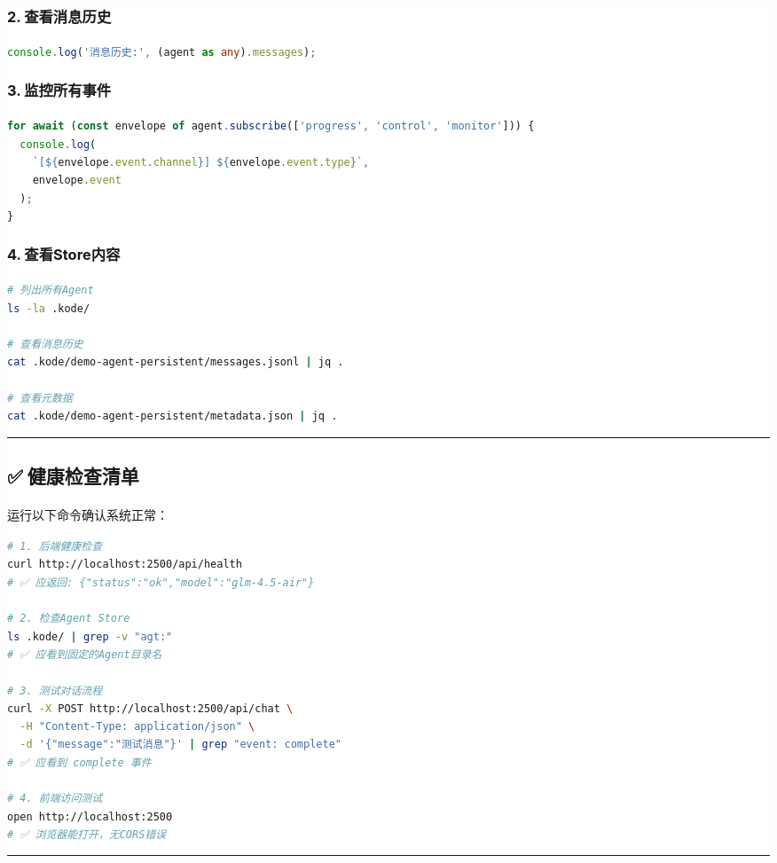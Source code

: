 ### 2. 查看消息历史
```typescript
console.log('消息历史:', (agent as any).messages);
```

### 3. 监控所有事件
```typescript
for await (const envelope of agent.subscribe(['progress', 'control', 'monitor'])) {
  console.log(
    `[${envelope.event.channel}] ${envelope.event.type}`,
    envelope.event
  );
}
```

### 4. 查看Store内容
```bash
# 列出所有Agent
ls -la .kode/

# 查看消息历史
cat .kode/demo-agent-persistent/messages.jsonl | jq .

# 查看元数据
cat .kode/demo-agent-persistent/metadata.json | jq .
```

---

## ✅ 健康检查清单

运行以下命令确认系统正常：

```bash
# 1. 后端健康检查
curl http://localhost:2500/api/health
# ✅ 应返回: {"status":"ok","model":"glm-4.5-air"}

# 2. 检查Agent Store
ls .kode/ | grep -v "agt:"
# ✅ 应看到固定的Agent目录名

# 3. 测试对话流程
curl -X POST http://localhost:2500/api/chat \
  -H "Content-Type: application/json" \
  -d '{"message":"测试消息"}' | grep "event: complete"
# ✅ 应看到 complete 事件

# 4. 前端访问测试
open http://localhost:2500
# ✅ 浏览器能打开，无CORS错误
```

---